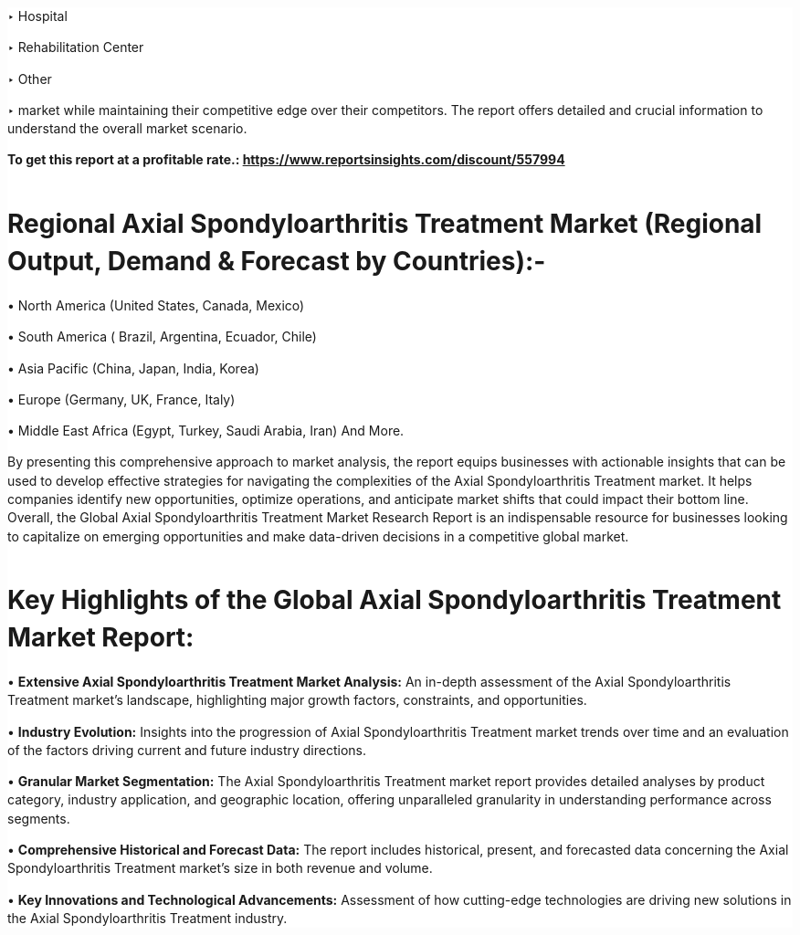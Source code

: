    ‣ Hospital

   ‣ Rehabilitation Center

   ‣ Other

   ‣  market while maintaining their competitive edge over their competitors. The report offers detailed and crucial information to understand the overall market scenario.

<strong>To get this report at a profitable rate.: <a href=https://www.reportsinsights.com/discount/557994>https://www.reportsinsights.com/discount/557994</a></strong></font>

# <strong>Regional Axial Spondyloarthritis Treatment Market (Regional Output, Demand &amp; Forecast by Countries):-</strong>

• North America (United States, Canada, Mexico)

• South America ( Brazil, Argentina, Ecuador, Chile)

• Asia Pacific (China, Japan, India, Korea)

• Europe (Germany, UK, France, Italy)

• Middle East Africa (Egypt, Turkey, Saudi Arabia, Iran) And More.

By presenting this comprehensive approach to market analysis, the report equips businesses with actionable insights that can be used to develop effective strategies for navigating the complexities of the Axial Spondyloarthritis Treatment market. It helps companies identify new opportunities, optimize operations, and anticipate market shifts that could impact their bottom line. Overall, the Global Axial Spondyloarthritis Treatment Market Research Report is an indispensable resource for businesses looking to capitalize on emerging opportunities and make data-driven decisions in a competitive global market.

# <strong>Key Highlights of the Global Axial Spondyloarthritis Treatment Market Report:</strong>

• <strong>Extensive Axial Spondyloarthritis Treatment Market Analysis:</strong> An in-depth assessment of the Axial Spondyloarthritis Treatment market’s landscape, highlighting major growth factors, constraints, and opportunities.

• <strong>Industry Evolution:</strong> Insights into the progression of Axial Spondyloarthritis Treatment market trends over time and an evaluation of the factors driving current and future industry directions.

• <strong>Granular Market Segmentation:</strong> The Axial Spondyloarthritis Treatment market report provides detailed analyses by product category, industry application, and geographic location, offering unparalleled granularity in understanding performance across segments.

• <strong>Comprehensive Historical and Forecast Data:</strong> The report includes historical, present, and forecasted data concerning the Axial Spondyloarthritis Treatment market’s size in both revenue and volume.

• <strong>Key Innovations and Technological Advancements:</strong> Assessment of how cutting-edge technologies are driving new solutions in the Axial Spondyloarthritis Treatment industry.
